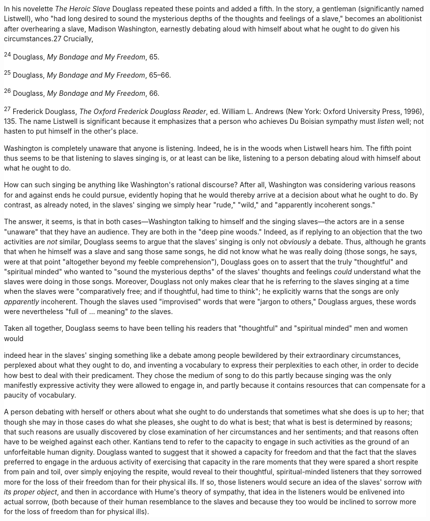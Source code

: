 In his novelette *The Heroic Slave* Douglass repeated these points and added a fifth. In the story, a gentleman (significantly named Listwell), who "had long desired to sound the mysterious depths of the thoughts and feelings of a slave," becomes an abolitionist after overhearing a slave, Madison Washington, earnestly debating aloud with himself about what he ought to do given his circumstances.27 Crucially,

<sup>24</sup> Douglass, *My Bondage and My Freedom*, 65.

<sup>25</sup> Douglass, *My Bondage and My Freedom*, 65–66.

<sup>26</sup> Douglass, *My Bondage and My Freedom*, 66.

<sup>27</sup> Frederick Douglass, *The Oxford Frederick Douglass Reader*, ed. William L. Andrews (New York: Oxford University Press, 1996), 135. The name Listwell is significant because it emphasizes that a person who achieves Du Boisian sympathy must *listen* well; not hasten to put himself in the other's place.

Washington is completely unaware that anyone is listening. Indeed, he is in the woods when Listwell hears him. The fifth point thus seems to be that listening to slaves singing is, or at least can be like, listening to a person debating aloud with himself about what he ought to do.

How can such singing be anything like Washington's rational discourse? After all, Washington was considering various reasons for and against ends he could pursue, evidently hoping that he would thereby arrive at a decision about what he ought to do. By contrast, as already noted, in the slaves' singing we simply hear "rude," "wild," and "apparently incoherent songs."

The answer, it seems, is that in both cases—Washington talking to himself and the singing slaves—the actors are in a sense "unaware" that they have an audience. They are both in the "deep pine woods." Indeed, as if replying to an objection that the two activities are *not* similar, Douglass seems to argue that the slaves' singing is only not *obviously* a debate. Thus, although he grants that when he himself was a slave and sang those same songs, he did not know what he was really doing (those songs, he says, were at that point "altogether beyond my feeble comprehension"), Douglass goes on to assert that the truly "thoughtful" and "spiritual minded" who wanted to "sound the mysterious depths" of the slaves' thoughts and feelings *could* understand what the slaves were doing in those songs. Moreover, Douglass not only makes clear that he is referring to the slaves singing at a time when the slaves were "comparatively free; and if thoughtful, had time to think"; he explicitly warns that the songs are only *apparently* incoherent. Though the slaves used "improvised" words that were "jargon to others," Douglass argues, these words were nevertheless "full of … meaning" *to* the slaves.

Taken all together, Douglass seems to have been telling his readers that "thoughtful" and "spiritual minded" men and women would

indeed hear in the slaves' singing something like a debate among people bewildered by their extraordinary circumstances, perplexed about what they ought to do, and inventing a vocabulary to express their perplexities to each other, in order to decide how best to deal with their predicament. They chose the medium of song to do this partly because singing was the only manifestly expressive activity they were allowed to engage in, and partly because it contains resources that can compensate for a paucity of vocabulary.

A person debating with herself or others about what she ought to do understands that sometimes what she does is up to her; that though she may in those cases do what she pleases, she ought to do what is best; that what is best is determined by reasons; that such reasons are usually discovered by close examination of her circumstances and her sentiments; and that reasons often have to be weighed against each other. Kantians tend to refer to the capacity to engage in such activities as the ground of an unforfeitable human dignity. Douglass wanted to suggest that it showed a capacity for freedom and that the fact that the slaves preferred to engage in the arduous activity of exercising that capacity in the rare moments that they were spared a short respite from pain and toil, over simply enjoying the respite, would reveal to their thoughtful, spiritual-minded listeners that they sorrowed more for the loss of their freedom than for their physical ills. If so, those listeners would secure an idea of the slaves' sorrow *with its proper object*, and then in accordance with Hume's theory of sympathy, that idea in the listeners would be enlivened into actual sorrow, (both because of their human resemblance to the slaves and because they too would be inclined to sorrow more for the loss of freedom than for physical ills).
